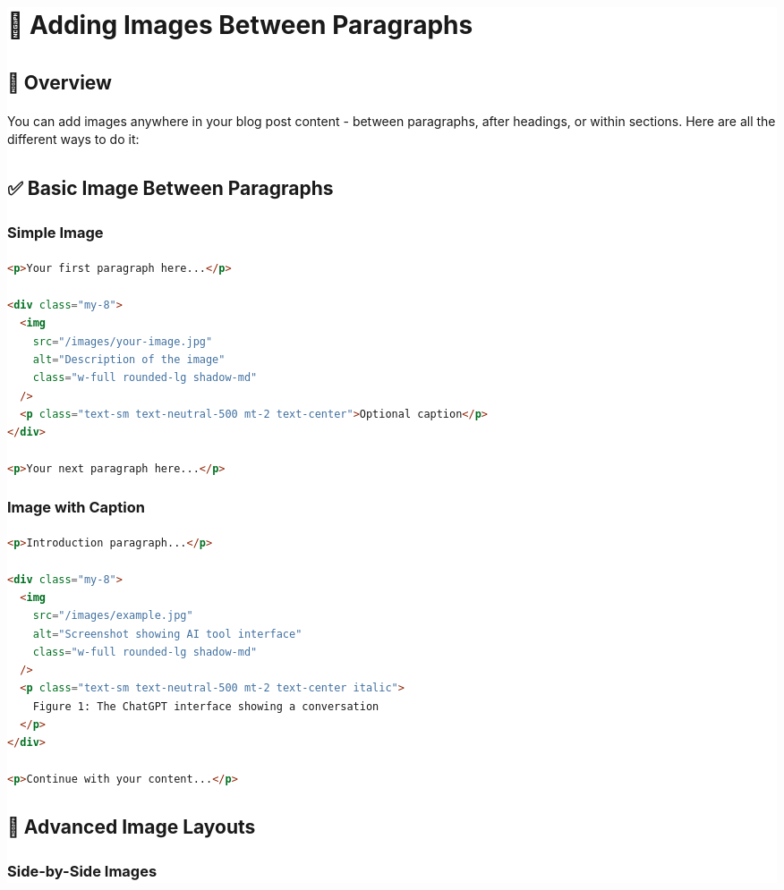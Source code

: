 # 📸 Adding Images Between Paragraphs

## 🎯 Overview

You can add images anywhere in your blog post content - between paragraphs, after headings, or within sections. Here are all the different ways to do it:

## ✅ Basic Image Between Paragraphs

### **Simple Image**

```html
<p>Your first paragraph here...</p>

<div class="my-8">
  <img
    src="/images/your-image.jpg"
    alt="Description of the image"
    class="w-full rounded-lg shadow-md"
  />
  <p class="text-sm text-neutral-500 mt-2 text-center">Optional caption</p>
</div>

<p>Your next paragraph here...</p>
```

### **Image with Caption**

```html
<p>Introduction paragraph...</p>

<div class="my-8">
  <img
    src="/images/example.jpg"
    alt="Screenshot showing AI tool interface"
    class="w-full rounded-lg shadow-md"
  />
  <p class="text-sm text-neutral-500 mt-2 text-center italic">
    Figure 1: The ChatGPT interface showing a conversation
  </p>
</div>

<p>Continue with your content...</p>
```

## 🎨 Advanced Image Layouts

### **Side-by-Side Images**

